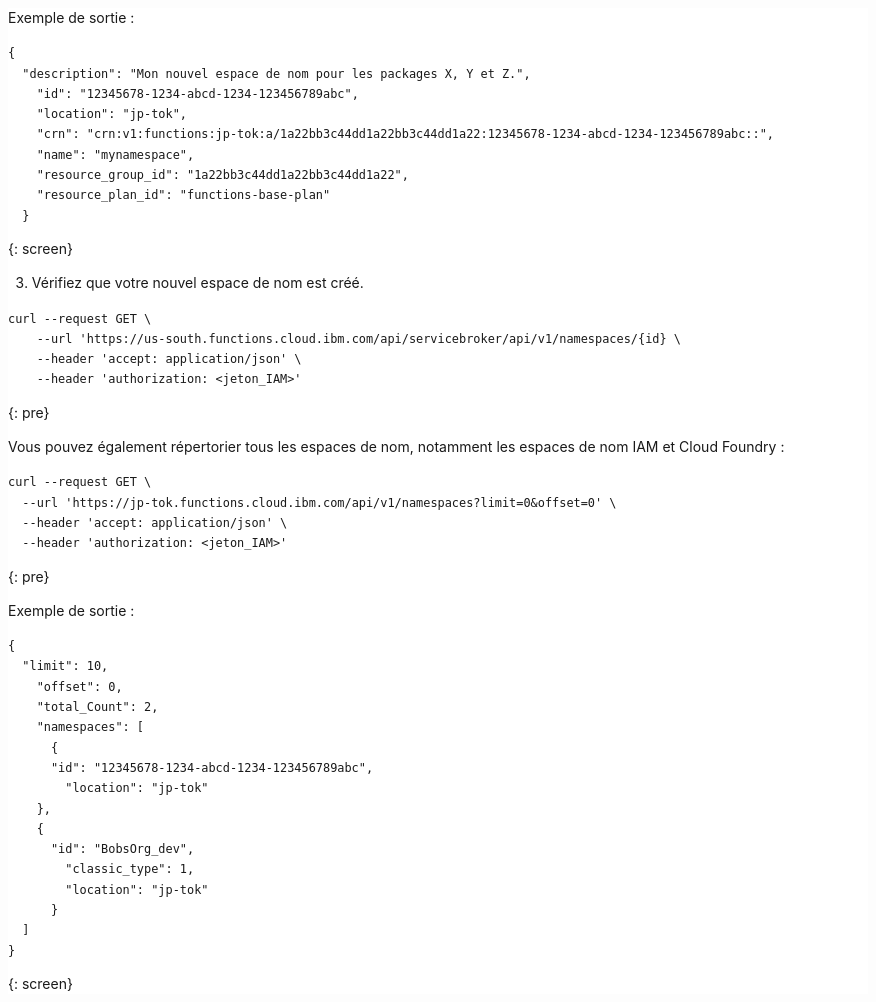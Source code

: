   </table>

  Exemple de sortie :

  ```
  {
    "description": "Mon nouvel espace de nom pour les packages X, Y et Z.",
      "id": "12345678-1234-abcd-1234-123456789abc",
      "location": "jp-tok",
      "crn": "crn:v1:functions:jp-tok:a/1a22bb3c44dd1a22bb3c44dd1a22:12345678-1234-abcd-1234-123456789abc::",
      "name": "mynamespace",
      "resource_group_id": "1a22bb3c44dd1a22bb3c44dd1a22",
      "resource_plan_id": "functions-base-plan"
    }
  ```
  {: screen}

3. Vérifiez que votre nouvel espace de nom est créé.

  ```
  curl --request GET \
      --url 'https://us-south.functions.cloud.ibm.com/api/servicebroker/api/v1/namespaces/{id} \
      --header 'accept: application/json' \
      --header 'authorization: <jeton_IAM>'
  ```
  {: pre}

  Vous pouvez également répertorier tous les espaces de nom, notamment les espaces de nom IAM et Cloud Foundry :
  ```
  curl --request GET \
    --url 'https://jp-tok.functions.cloud.ibm.com/api/v1/namespaces?limit=0&offset=0' \
    --header 'accept: application/json' \
    --header 'authorization: <jeton_IAM>'
  ```
  {: pre}

  Exemple de sortie :
  ```
  {
    "limit": 10,
      "offset": 0,
      "total_Count": 2,
      "namespaces": [
        {
        "id": "12345678-1234-abcd-1234-123456789abc",
          "location": "jp-tok"
      },
      {
        "id": "BobsOrg_dev",
          "classic_type": 1,
          "location": "jp-tok"
        }
    ]
  }
  ```
  {: screen}
